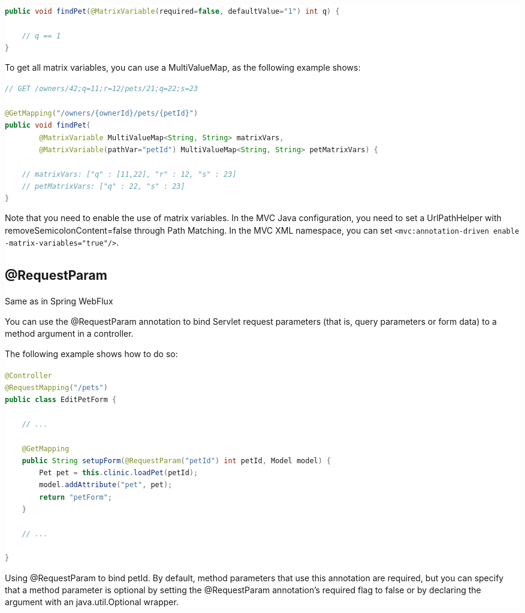 ```java
public void findPet(@MatrixVariable(required=false, defaultValue="1") int q) {

    // q == 1
}
```
To get all matrix variables, you can use a MultiValueMap, as the following example shows:
```java
// GET /owners/42;q=11;r=12/pets/21;q=22;s=23

@GetMapping("/owners/{ownerId}/pets/{petId}")
public void findPet(
        @MatrixVariable MultiValueMap<String, String> matrixVars,
        @MatrixVariable(pathVar="petId") MultiValueMap<String, String> petMatrixVars) {

    // matrixVars: ["q" : [11,22], "r" : 12, "s" : 23]
    // petMatrixVars: ["q" : 22, "s" : 23]
}
```
Note that you need to enable the use of matrix variables. In the MVC Java configuration, you need to set a UrlPathHelper with removeSemicolonContent=false through Path Matching. In the MVC XML namespace, you can set `<mvc:annotation-driven enable-matrix-variables="true"/>`.

## @RequestParam
Same as in Spring WebFlux

You can use the @RequestParam annotation to bind Servlet request parameters (that is, query parameters or form data) to a method argument in a controller.

The following example shows how to do so:
```java
@Controller
@RequestMapping("/pets")
public class EditPetForm {

    // ...

    @GetMapping
    public String setupForm(@RequestParam("petId") int petId, Model model) { 
        Pet pet = this.clinic.loadPet(petId);
        model.addAttribute("pet", pet);
        return "petForm";
    }

    // ...

}
```
Using @RequestParam to bind petId.
By default, method parameters that use this annotation are required, but you can specify that a method parameter is optional by setting the @RequestParam annotation’s required flag to false or by declaring the argument with an java.util.Optional wrapper.
